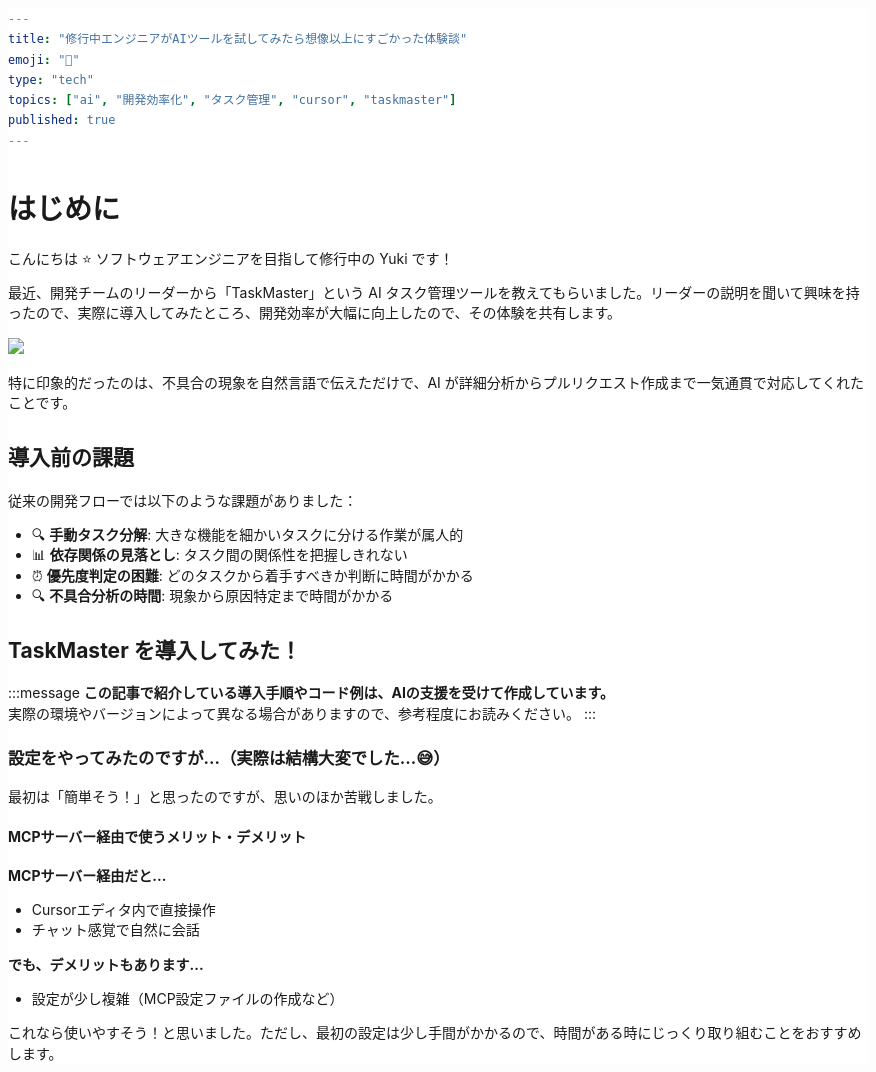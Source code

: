 ```yaml
---
title: "修行中エンジニアがAIツールを試してみたら想像以上にすごかった体験談"
emoji: "🤖"
type: "tech"
topics: ["ai", "開発効率化", "タスク管理", "cursor", "taskmaster"]
published: true
---
```


# はじめに

こんにちは ⭐️ ソフトウェアエンジニアを目指して修行中の Yuki です！

最近、開発チームのリーダーから「TaskMaster」という AI タスク管理ツールを教えてもらいました。リーダーの説明を聞いて興味を持ったので、実際に導入してみたところ、開発効率が大幅に向上したので、その体験を共有します。

![](https://storage.googleapis.com/zenn-user-upload/8117844ab3b3-20250704.png)

特に印象的だったのは、不具合の現象を自然言語で伝えただけで、AI が詳細分析からプルリクエスト作成まで一気通貫で対応してくれたことです。

## 導入前の課題

従来の開発フローでは以下のような課題がありました：

- 🔍 **手動タスク分解**: 大きな機能を細かいタスクに分ける作業が属人的
- 📊 **依存関係の見落とし**: タスク間の関係性を把握しきれない
- ⏰ **優先度判定の困難**: どのタスクから着手すべきか判断に時間がかかる
- 🔍 **不具合分析の時間**: 現象から原因特定まで時間がかかる

## TaskMaster を導入してみた！

:::message
**この記事で紹介している導入手順やコード例は、AIの支援を受けて作成しています。**  
実際の環境やバージョンによって異なる場合がありますので、参考程度にお読みください。
:::

### 設定をやってみたのですが...（実際は結構大変でした...😅）

最初は「簡単そう！」と思ったのですが、思いのほか苦戦しました。

#### MCPサーバー経由で使うメリット・デメリット

**MCPサーバー経由だと...**

- Cursorエディタ内で直接操作
- チャット感覚で自然に会話

**でも、デメリットもあります...**

- 設定が少し複雑（MCP設定ファイルの作成など）

これなら使いやすそう！と思いました。ただし、最初の設定は少し手間がかかるので、時間がある時にじっくり取り組むことをおすすめします。
